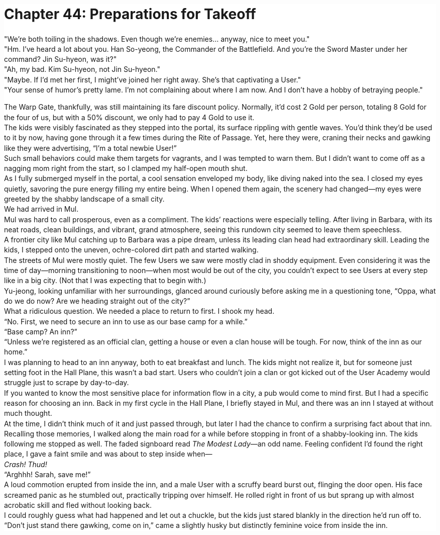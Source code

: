 # Chapter 44: Preparations for Takeoff

"We’re both toiling in the shadows. Even though we’re enemies… anyway, nice to meet you."  
"Hm. I’ve heard a lot about you. Han So-yeong, the Commander of the Battlefield. And you’re the Sword Master under her command? Jin Su-hyeon, was it?"  
"Ah, my bad. Kim Su-hyeon, not Jin Su-hyeon."  
"Maybe. If I’d met her first, I might’ve joined her right away. She’s that captivating a User."  
"Your sense of humor’s pretty lame. I’m not complaining about where I am now. And I don’t have a hobby of betraying people."

The Warp Gate, thankfully, was still maintaining its fare discount policy. Normally, it’d cost 2 Gold per person, totaling 8 Gold for the four of us, but with a 50% discount, we only had to pay 4 Gold to use it.  
The kids were visibly fascinated as they stepped into the portal, its surface rippling with gentle waves. You’d think they’d be used to it by now, having gone through it a few times during the Rite of Passage. Yet, here they were, craning their necks and gawking like they were advertising, “I’m a total newbie User!”  
Such small behaviors could make them targets for vagrants, and I was tempted to warn them. But I didn’t want to come off as a nagging mom right from the start, so I clamped my half-open mouth shut.  
As I fully submerged myself in the portal, a cool sensation enveloped my body, like diving naked into the sea. I closed my eyes quietly, savoring the pure energy filling my entire being. When I opened them again, the scenery had changed—my eyes were greeted by the shabby landscape of a small city.  
We had arrived in Mul.  
Mul was hard to call prosperous, even as a compliment. The kids’ reactions were especially telling. After living in Barbara, with its neat roads, clean buildings, and vibrant, grand atmosphere, seeing this rundown city seemed to leave them speechless.  
A frontier city like Mul catching up to Barbara was a pipe dream, unless its leading clan head had extraordinary skill. Leading the kids, I stepped onto the uneven, ochre-colored dirt path and started walking.  
The streets of Mul were mostly quiet. The few Users we saw were mostly clad in shoddy equipment. Even considering it was the time of day—morning transitioning to noon—when most would be out of the city, you couldn’t expect to see Users at every step like in a big city. (Not that I was expecting that to begin with.)  
Yu-jeong, looking unfamiliar with her surroundings, glanced around curiously before asking me in a questioning tone, “Oppa, what do we do now? Are we heading straight out of the city?”  
What a ridiculous question. We needed a place to return to first. I shook my head.  
“No. First, we need to secure an inn to use as our base camp for a while.”  
“Base camp? An inn?”  
“Unless we’re registered as an official clan, getting a house or even a clan house will be tough. For now, think of the inn as our home.”  
I was planning to head to an inn anyway, both to eat breakfast and lunch. The kids might not realize it, but for someone just setting foot in the Hall Plane, this wasn’t a bad start. Users who couldn’t join a clan or got kicked out of the User Academy would struggle just to scrape by day-to-day.  
If you wanted to know the most sensitive place for information flow in a city, a pub would come to mind first. But I had a specific reason for choosing an inn. Back in my first cycle in the Hall Plane, I briefly stayed in Mul, and there was an inn I stayed at without much thought.  
At the time, I didn’t think much of it and just passed through, but later I had the chance to confirm a surprising fact about that inn.  
Recalling those memories, I walked along the main road for a while before stopping in front of a shabby-looking inn. The kids following me stopped as well. The faded signboard read *The Modest Lady*—an odd name. Feeling confident I’d found the right place, I gave a faint smile and was about to step inside when—  
*Crash! Thud!*  
“Arghhh! Sarah, save me!”  
A loud commotion erupted from inside the inn, and a male User with a scruffy beard burst out, flinging the door open. His face screamed panic as he stumbled out, practically tripping over himself. He rolled right in front of us but sprang up with almost acrobatic skill and fled without looking back.  
I could roughly guess what had happened and let out a chuckle, but the kids just stared blankly in the direction he’d run off to.  
“Don’t just stand there gawking, come on in,” came a slightly husky but distinctly feminine voice from inside the inn.  